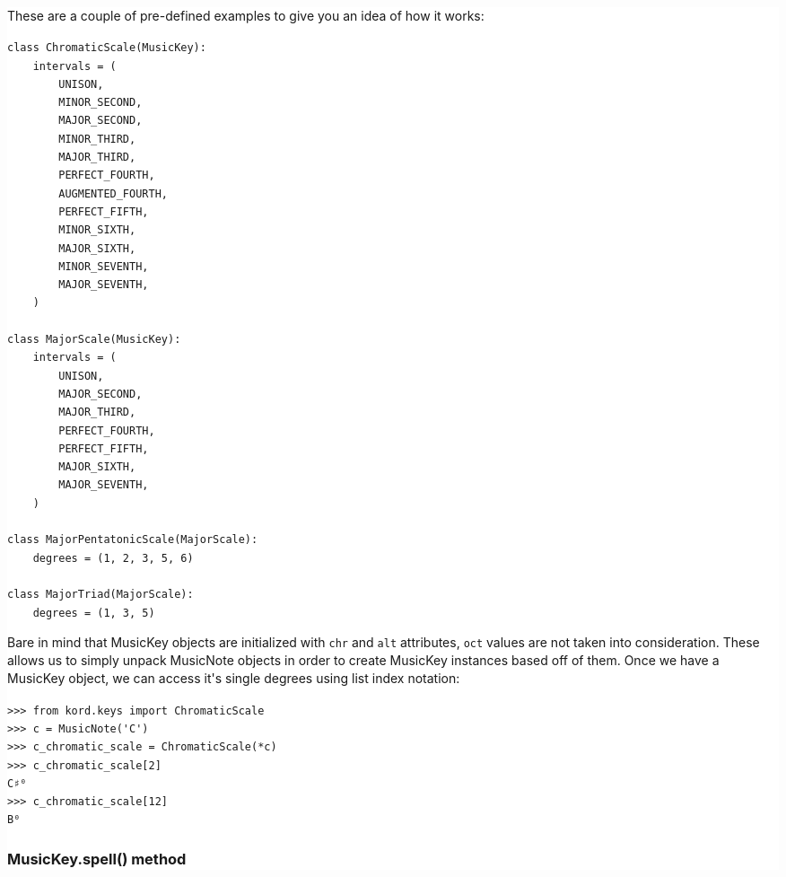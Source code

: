 These are a couple of pre-defined examples to give you an idea of how it works:

```
class ChromaticScale(MusicKey):
    intervals = (
        UNISON,
        MINOR_SECOND,
        MAJOR_SECOND,
        MINOR_THIRD,
        MAJOR_THIRD,
        PERFECT_FOURTH,
        AUGMENTED_FOURTH,
        PERFECT_FIFTH,
        MINOR_SIXTH,
        MAJOR_SIXTH,
        MINOR_SEVENTH,
        MAJOR_SEVENTH,
	)

class MajorScale(MusicKey):
    intervals = (
        UNISON,
        MAJOR_SECOND,
        MAJOR_THIRD,
        PERFECT_FOURTH,
        PERFECT_FIFTH,
        MAJOR_SIXTH,
        MAJOR_SEVENTH,
    )
    
class MajorPentatonicScale(MajorScale):
    degrees = (1, 2, 3, 5, 6)

class MajorTriad(MajorScale):
    degrees = (1, 3, 5)
```

Bare in mind that MusicKey objects are initialized with `chr` and `alt` attributes, `oct` values are not taken into consideration. These allows us to simply unpack MusicNote objects in order to create MusicKey instances based off of them. Once we have a MusicKey object, we can access it's single degrees using list index notation:

```
>>> from kord.keys import ChromaticScale
>>> c = MusicNote('C')
>>> c_chromatic_scale = ChromaticScale(*c)
>>> c_chromatic_scale[2]
C♯⁰
>>> c_chromatic_scale[12]
B⁰
```

### MusicKey.spell() method
